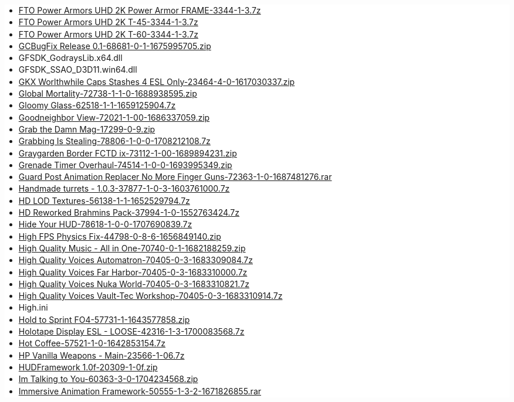 *  [FTO Power Armors UHD 2K Power Armor FRAME-3344-1-3.7z](https://www.nexusmods.com/fallout4/mods/3344/?tab=files&file_id=19366)
*  [FTO Power Armors UHD 2K T-45-3344-1-3.7z](https://www.nexusmods.com/fallout4/mods/3344/?tab=files&file_id=19368)
*  [FTO Power Armors UHD 2K T-60-3344-1-3.7z](https://www.nexusmods.com/fallout4/mods/3344/?tab=files&file_id=19370)
*  [GCBugFix Release 0.1-68681-0-1-1675995705.zip](https://www.nexusmods.com/fallout4/mods/68681/?tab=files&file_id=266866)
*  GFSDK_GodraysLib.x64.dll
*  GFSDK_SSAO_D3D11.win64.dll
*  [GKX Worlthwhile Caps Stashes 4 ESL Only-23464-4-0-1617030337.zip](https://www.nexusmods.com/fallout4/mods/23464/?tab=files&file_id=204686)
*  [Global Mortality-72738-1-1-0-1688938595.zip](https://www.nexusmods.com/fallout4/mods/72738/?tab=files&file_id=282865)
*  [Gloomy Glass-62518-1-1-1659125904.7z](https://www.nexusmods.com/fallout4/mods/62518/?tab=files&file_id=244979)
*  [Goodneighbor View-72021-1-00-1686337059.zip](https://www.nexusmods.com/fallout4/mods/72021/?tab=files&file_id=279930)
*  [Grab the Damn Mag-17299-0-9.zip](https://www.nexusmods.com/fallout4/mods/17299/?tab=files&file_id=69314)
*  [Grabbing Is Stealing-78806-1-0-0-1708212108.7z](https://www.nexusmods.com/fallout4/mods/78806/?tab=files&file_id=303911)
*  [Graygarden Border FCTD ix-73112-1-00-1689894231.zip](https://www.nexusmods.com/fallout4/mods/73112/?tab=files&file_id=283998)
*  [Grenade Timer Overhaul-74514-1-0-0-1693995349.zip](https://www.nexusmods.com/fallout4/mods/74514/?tab=files&file_id=288995)
*  [Guard Post Animation Replacer No More Finger Guns-72363-1-0-1687481276.rar](https://www.nexusmods.com/fallout4/mods/72363/?tab=files&file_id=281309)
*  [Handmade turrets - 1.0.3-37877-1-0-3-1603761000.7z](https://www.nexusmods.com/fallout4/mods/37877/?tab=files&file_id=193785)
*  [HD LOD Textures-56138-1-1-1652529794.7z](https://www.nexusmods.com/fallout4/mods/56138/?tab=files&file_id=237603)
*  [HD Reworked Brahmins Pack-37994-1-0-1552763424.7z](https://www.nexusmods.com/fallout4/mods/37994/?tab=files&file_id=154347)
*  [Hide Your HUD-78618-1-0-0-1707690839.7z](https://www.nexusmods.com/fallout4/mods/78618/?tab=files&file_id=303252)
*  [High FPS Physics Fix-44798-0-8-6-1656849140.zip](https://www.nexusmods.com/fallout4/mods/44798/?tab=files&file_id=242328)
*  [High Quality Music - All in One-70740-0-1-1682188259.zip](https://www.nexusmods.com/fallout4/mods/70740/?tab=files&file_id=275040)
*  [High Quality Voices Automatron-70405-0-3-1683309084.7z](https://www.nexusmods.com/fallout4/mods/70405/?tab=files&file_id=276181)
*  [High Quality Voices Far Harbor-70405-0-3-1683310000.7z](https://www.nexusmods.com/fallout4/mods/70405/?tab=files&file_id=276182)
*  [High Quality Voices Nuka World-70405-0-3-1683310821.7z](https://www.nexusmods.com/fallout4/mods/70405/?tab=files&file_id=276183)
*  [High Quality Voices Vault-Tec Workshop-70405-0-3-1683310914.7z](https://www.nexusmods.com/fallout4/mods/70405/?tab=files&file_id=276184)
*  High.ini
*  [Hold to Sprint FO4-57731-1-1643577858.zip](https://www.nexusmods.com/fallout4/mods/57731/?tab=files&file_id=228213)
*  [Holotape Display ESL - LOOSE-42316-1-3-1700083568.7z](https://www.nexusmods.com/fallout4/mods/42316/?tab=files&file_id=294330)
*  [Hot Coffee-57521-1-0-1642853154.7z](https://www.nexusmods.com/fallout4/mods/57521/?tab=files&file_id=227439)
*  [HP Vanilla Weapons - Main-23566-1-06.7z](https://www.nexusmods.com/fallout4/mods/23566/?tab=files&file_id=130804)
*  [HUDFramework 1.0f-20309-1-0f.zip](https://www.nexusmods.com/fallout4/mods/20309/?tab=files&file_id=93183)
*  [Im Talking to You-60363-3-0-1704234568.zip](https://www.nexusmods.com/fallout4/mods/60363/?tab=files&file_id=298421)
*  [Immersive Animation Framework-50555-1-3-2-1671826855.rar](https://www.nexusmods.com/fallout4/mods/50555/?tab=files&file_id=261342)
